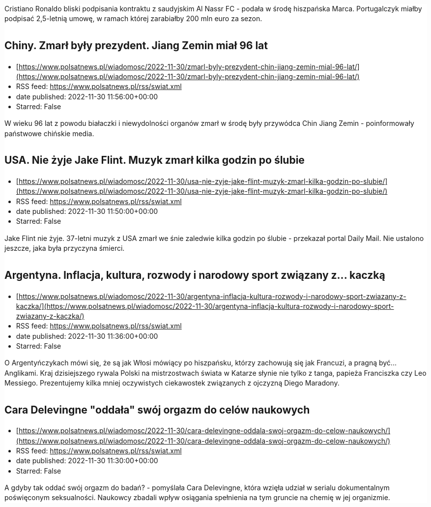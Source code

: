 Cristiano Ronaldo bliski podpisania kontraktu z saudyjskim Al Nassr FC - podała w środę hiszpańska Marca. Portugalczyk miałby podpisać 2,5-letnią umowę, w ramach której zarabiałby 200 mln euro za sezon.

## Chiny. Zmarł były prezydent. Jiang Zemin miał 96 lat
 - [https://www.polsatnews.pl/wiadomosc/2022-11-30/zmarl-byly-prezydent-chin-jiang-zemin-mial-96-lat/](https://www.polsatnews.pl/wiadomosc/2022-11-30/zmarl-byly-prezydent-chin-jiang-zemin-mial-96-lat/)
 - RSS feed: https://www.polsatnews.pl/rss/swiat.xml
 - date published: 2022-11-30 11:56:00+00:00
 - Starred: False

W wieku 96 lat z powodu białaczki i niewydolności organów zmarł w środę były przywódca Chin Jiang Zemin - poinformowały państwowe chińskie media.

## USA. Nie żyje Jake Flint. Muzyk zmarł kilka godzin po ślubie
 - [https://www.polsatnews.pl/wiadomosc/2022-11-30/usa-nie-zyje-jake-flint-muzyk-zmarl-kilka-godzin-po-slubie/](https://www.polsatnews.pl/wiadomosc/2022-11-30/usa-nie-zyje-jake-flint-muzyk-zmarl-kilka-godzin-po-slubie/)
 - RSS feed: https://www.polsatnews.pl/rss/swiat.xml
 - date published: 2022-11-30 11:50:00+00:00
 - Starred: False

Jake Flint nie żyje. 37-letni muzyk z USA zmarł we śnie zaledwie kilka godzin po ślubie - przekazał portal Daily Mail. Nie ustalono jeszcze, jaka była przyczyna śmierci.

## Argentyna. Inflacja, kultura, rozwody i narodowy sport związany z... kaczką
 - [https://www.polsatnews.pl/wiadomosc/2022-11-30/argentyna-inflacja-kultura-rozwody-i-narodowy-sport-zwiazany-z-kaczka/](https://www.polsatnews.pl/wiadomosc/2022-11-30/argentyna-inflacja-kultura-rozwody-i-narodowy-sport-zwiazany-z-kaczka/)
 - RSS feed: https://www.polsatnews.pl/rss/swiat.xml
 - date published: 2022-11-30 11:36:00+00:00
 - Starred: False

O Argentyńczykach mówi się, że są jak Włosi mówiący po hiszpańsku, którzy zachowują się jak Francuzi, a pragną być... Anglikami. Kraj dzisiejszego rywala Polski na mistrzostwach świata w Katarze słynie nie tylko z tanga, papieża Franciszka czy Leo Messiego. Prezentujemy kilka mniej oczywistych ciekawostek związanych z ojczyzną Diego Maradony.

## Cara Delevingne "oddała" swój orgazm do celów naukowych
 - [https://www.polsatnews.pl/wiadomosc/2022-11-30/cara-delevingne-oddala-swoj-orgazm-do-celow-naukowych/](https://www.polsatnews.pl/wiadomosc/2022-11-30/cara-delevingne-oddala-swoj-orgazm-do-celow-naukowych/)
 - RSS feed: https://www.polsatnews.pl/rss/swiat.xml
 - date published: 2022-11-30 11:30:00+00:00
 - Starred: False

A gdyby tak oddać swój orgazm do badań? - pomyślała Cara Delevingne, która wzięła udział w serialu dokumentalnym poświęconym seksualności. Naukowcy zbadali wpływ osiągania spełnienia na tym gruncie na chemię w jej organizmie.
